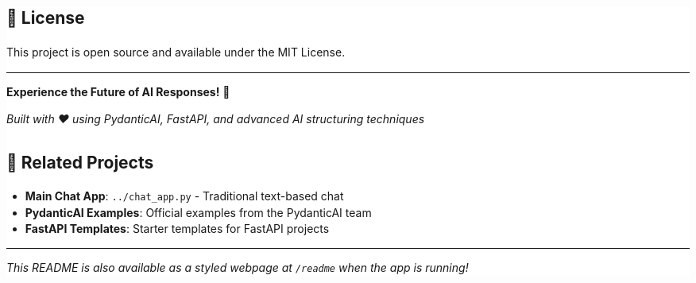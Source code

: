## 📄 License

This project is open source and available under the MIT License.

---

**Experience the Future of AI Responses!** 🚀

*Built with ❤️ using PydanticAI, FastAPI, and advanced AI structuring techniques*

## 🔗 Related Projects

- **Main Chat App**: `../chat_app.py` - Traditional text-based chat
- **PydanticAI Examples**: Official examples from the PydanticAI team
- **FastAPI Templates**: Starter templates for FastAPI projects

---

*This README is also available as a styled webpage at `/readme` when the app is running!* 